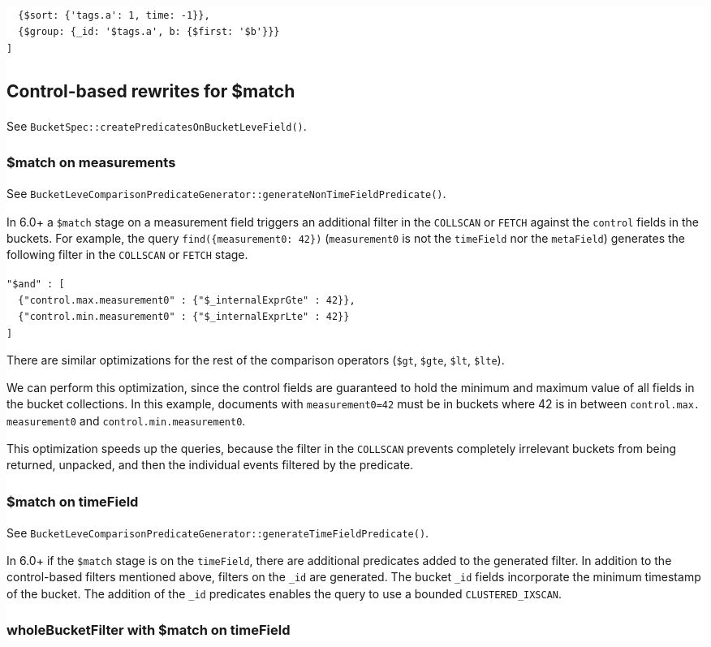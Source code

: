 ```
  {$sort: {'tags.a': 1, time: -1}},
  {$group: {_id: '$tags.a', b: {$first: '$b'}}}
]
```

## Control-based rewrites for $match

See `BucketSpec::createPredicatesOnBucketLeveField()`.

### $match on measurements

See `BucketLeveComparisonPredicateGenerator::generateNonTimeFieldPredicate()`.

In 6.0+ a `$match` stage on a measurement field triggers an additional filter in the `COLLSCAN` or
`FETCH` against the `control` fields in the buckets. For example, the query `find({measurement0: 42})`
(`measurement0` is not the `timeField` nor the `metaField`) generates the following filter in the `COLLSCAN`
or `FETCH` stage.

```
"$and" : [
  {"control.max.measurement0" : {"$_internalExprGte" : 42}},
  {"control.min.measurement0" : {"$_internalExprLte" : 42}}
]
```

There are similar optimizations for the rest of the comparison operators (`$gt`, `$gte`, `$lt`, `$lte`).

We can perform this optimization, since the control fields are guaranteed to hold the minimum and maximum value
of all fields in the bucket collections. In this example, documents with `measurement0=42` must be in buckets where
42 is in between `control.max.measurement0` and `control.min.measurement0`.

This optimization speeds up the queries, because the filter in the `COLLSCAN` prevents completely
irrelevant buckets from being returned, unpacked, and then the individual events filtered by the
predicate.

### $match on timeField

See `BucketLeveComparisonPredicateGenerator::generateTimeFieldPredicate()`.

In 6.0+ if the `$match` stage is on the `timeField`, there are additional predicates added to the generated
filter. In addition to the control-based filters mentioned above, filters on the `_id` are generated.
The bucket `_id` fields incorporate the minimum timestamp of the bucket. The addition of the `_id` predicates
enables the query to use a bounded `CLUSTERED_IXSCAN`.

### wholeBucketFilter with $match on timeField
